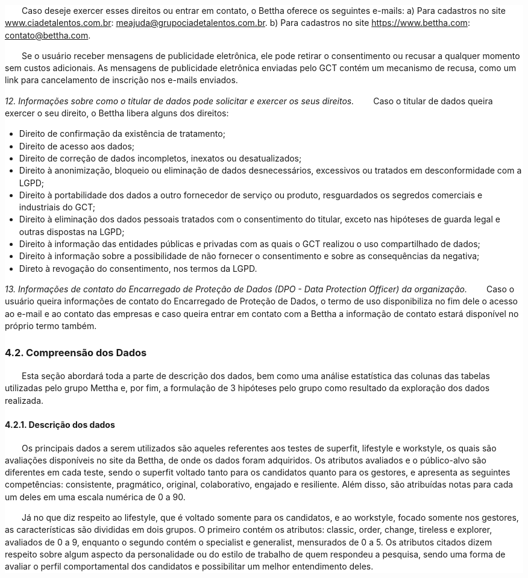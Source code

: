 
&emsp;&emsp;Caso deseje exercer esses direitos ou entrar em contato, o Bettha oferece os seguintes e-mails:
a) Para cadastros no site www.ciadetalentos.com.br: meajuda@grupociadetalentos.com.br.
b) Para cadastros no site https://www.bettha.com: contato@bettha.com.

&emsp;&emsp;Se o usuário receber mensagens de publicidade eletrônica, ele pode retirar o consentimento ou recusar a qualquer momento sem custos adicionais. As mensagens de publicidade eletrônica enviadas pelo GCT contém um mecanismo de recusa, como um link para cancelamento de inscrição nos e-mails enviados.

*12. Informações sobre como o titular de dados pode solicitar e exercer os seus direitos.*
&emsp;&emsp;Caso o titular de dados queira exercer o seu direito, o Bettha libera alguns dos direitos:   
- Direito de confirmação da existência de tratamento;
- Direito de acesso aos dados;
- Direito de correção de dados incompletos, inexatos ou desatualizados;
- Direito à anonimização, bloqueio ou eliminação de dados desnecessários, excessivos ou tratados em desconformidade com a LGPD;
- Direito à portabilidade dos dados a outro fornecedor de serviço ou produto, resguardados os segredos comerciais e industriais do GCT;
- Direito à eliminação dos dados pessoais tratados com o consentimento do titular, exceto nas hipóteses de guarda legal e outras dispostas na LGPD;
- Direito à informação das entidades públicas e privadas com as quais o GCT realizou o uso compartilhado de dados;
- Direito à informação sobre a possibilidade de não fornecer o consentimento e sobre as consequências da negativa;
- Direto à revogação do consentimento, nos termos da LGPD.

*13. Informações de contato do Encarregado de Proteção de Dados (DPO - Data Protection Officer) da organização.*
&emsp;&emsp;Caso o usuário queira informações de contato do Encarregado de Proteção de Dados, o termo de uso disponibiliza no fim dele o acesso ao e-mail e ao contato das empresas e caso queira entrar em contato com a Bettha a informação de contato estará disponível no próprio termo também.


### 4.2. Compreensão dos Dados
&emsp;&emsp;Esta seção abordará toda a parte de descrição dos dados, bem como uma análise estatística das colunas das tabelas utilizadas pelo grupo Mettha e, por fim, a formulação de 3 hipóteses pelo grupo como resultado da exploração dos dados realizada.

#### 4.2.1. Descrição dos dados
&emsp;&emsp;Os principais dados a serem utilizados são aqueles referentes aos testes de superfit, lifestyle e workstyle, os quais são avaliações disponíveis no site da Bettha, de onde os dados foram adquiridos. Os atributos avaliados e o público-alvo são diferentes em cada teste, sendo o superfit voltado tanto para os candidatos quanto para os gestores, e apresenta as seguintes competências: consistente, pragmático, original, colaborativo, engajado e resiliente. Além disso, são atribuídas notas para cada um deles em uma escala numérica de 0 a 90.

&emsp;&emsp;Já no que diz respeito ao lifestyle, que é voltado somente para os candidatos, e ao workstyle, focado somente nos gestores, as características são divididas em dois grupos. O primeiro contém os atributos: classic, order, change, tireless e explorer, avaliados de 0 a 9, enquanto o segundo contém o specialist e generalist, mensurados de 0 a 5. Os atributos citados dizem respeito sobre algum aspecto da personalidade ou do estilo de trabalho de quem respondeu a pesquisa, sendo uma forma de avaliar o perfil comportamental dos candidatos e possibilitar um melhor entendimento deles.
